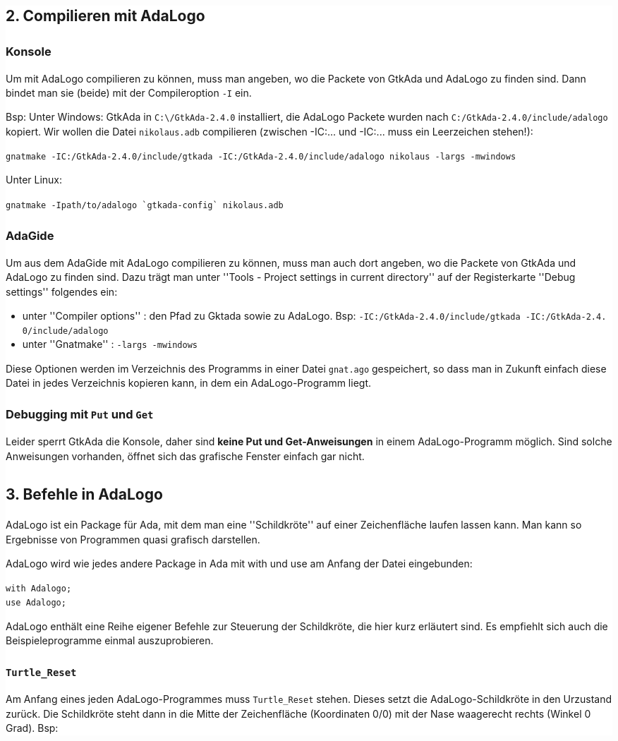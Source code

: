 
## 2. Compilieren mit AdaLogo

### Konsole
Um mit AdaLogo compilieren zu können, muss man angeben, wo die Packete von GtkAda und AdaLogo zu finden sind. Dann bindet man sie (beide) mit der Compileroption `-I` ein. 

Bsp: 
Unter Windows: GtkAda in `C:\/GtkAda-2.4.0` installiert, die AdaLogo Packete wurden nach `C:/GtkAda-2.4.0/include/adalogo` kopiert. Wir wollen die Datei `nikolaus.adb` compilieren (zwischen -IC:... und -IC:... muss ein Leerzeichen stehen!):

    gnatmake -IC:/GtkAda-2.4.0/include/gtkada -IC:/GtkAda-2.4.0/include/adalogo nikolaus -largs -mwindows

Unter Linux: 

    gnatmake -Ipath/to/adalogo `gtkada-config` nikolaus.adb

### AdaGide
Um aus dem AdaGide mit AdaLogo compilieren zu können, muss man auch dort angeben, wo die Packete von GtkAda und AdaLogo zu finden sind. Dazu trägt man unter ''Tools - Project settings in current directory'' auf der Registerkarte ''Debug settings'' folgendes ein: 
* unter ''Compiler options'' : den Pfad zu Gktada sowie zu AdaLogo. 
Bsp: `-IC:/GtkAda-2.4.0/include/gtkada -IC:/GtkAda-2.4.0/include/adalogo `
* unter ''Gnatmake'' : `-largs -mwindows `

Diese Optionen werden im Verzeichnis des Programms in einer Datei `gnat.ago` gespeichert, so dass man in Zukunft einfach diese Datei in jedes Verzeichnis kopieren kann, in dem ein AdaLogo-Programm liegt.

### Debugging mit `Put` und `Get`
Leider sperrt GtkAda die Konsole, daher sind **keine Put und Get-Anweisungen** in einem AdaLogo-Programm möglich. Sind solche Anweisungen vorhanden, öffnet sich das grafische Fenster einfach gar nicht.



## 3. Befehle in AdaLogo

AdaLogo ist ein Package für Ada, mit dem man eine ''Schildkröte'' auf einer Zeichenfläche laufen lassen kann. Man kann so Ergebnisse von Programmen quasi grafisch darstellen.

AdaLogo wird wie jedes andere Package in Ada mit with und use am Anfang der Datei eingebunden:

    with Adalogo;
    use Adalogo;

AdaLogo enthält eine Reihe eigener Befehle zur Steuerung der Schildkröte, die hier kurz erläutert sind. Es empfiehlt sich auch die Beispieleprogramme einmal auszuprobieren.


### `Turtle_Reset`
Am Anfang eines jeden AdaLogo-Programmes muss `Turtle_Reset` stehen. Dieses setzt die AdaLogo-Schildkröte in den Urzustand zurück. Die Schildkröte steht dann in die Mitte der Zeichenfläche (Koordinaten 0/0) mit der Nase waagerecht rechts (Winkel 0 Grad). 
Bsp:
